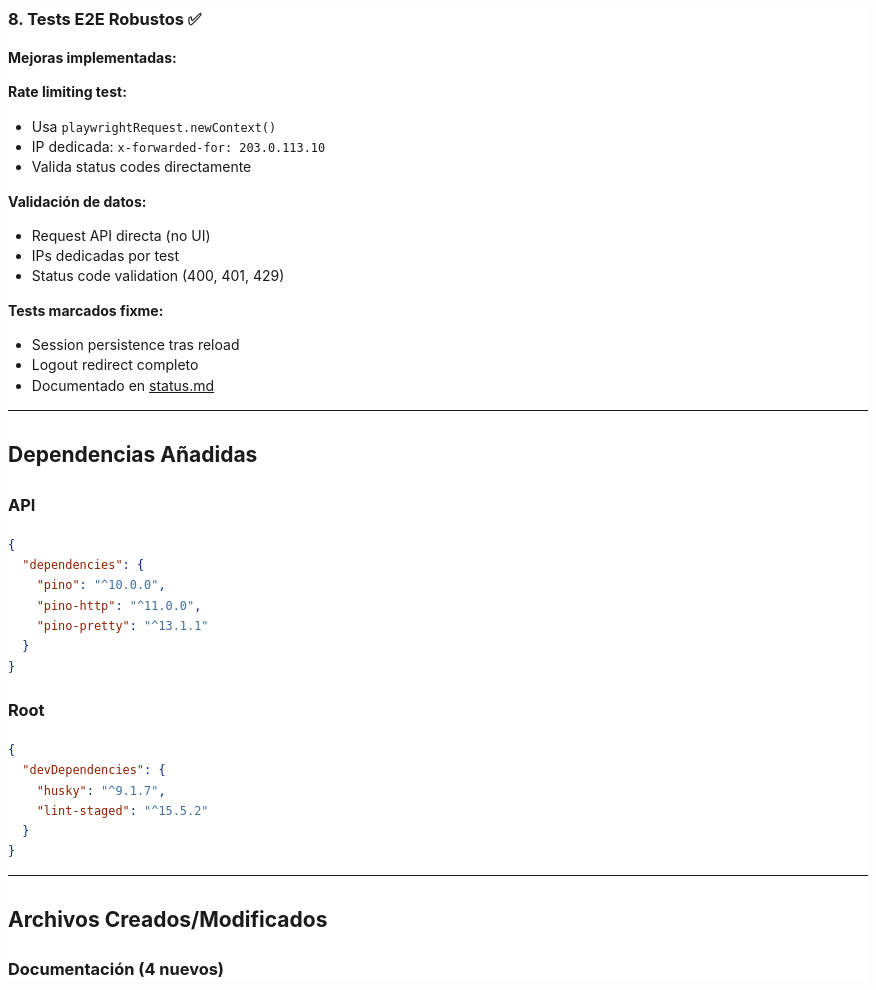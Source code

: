 
### 8. Tests E2E Robustos ✅

**Mejoras implementadas:**

**Rate limiting test:**

- Usa `playwrightRequest.newContext()`
- IP dedicada: `x-forwarded-for: 203.0.113.10`
- Valida status codes directamente

**Validación de datos:**

- Request API directa (no UI)
- IPs dedicadas por test
- Status code validation (400, 401, 429)

**Tests marcados fixme:**

- Session persistence tras reload
- Logout redirect completo
- Documentado en [status.md](./status.md:155)

---

## Dependencias Añadidas

### API

```json
{
  "dependencies": {
    "pino": "^10.0.0",
    "pino-http": "^11.0.0",
    "pino-pretty": "^13.1.1"
  }
}
```

### Root

```json
{
  "devDependencies": {
    "husky": "^9.1.7",
    "lint-staged": "^15.5.2"
  }
}
```

---

## Archivos Creados/Modificados

### Documentación (4 nuevos)
